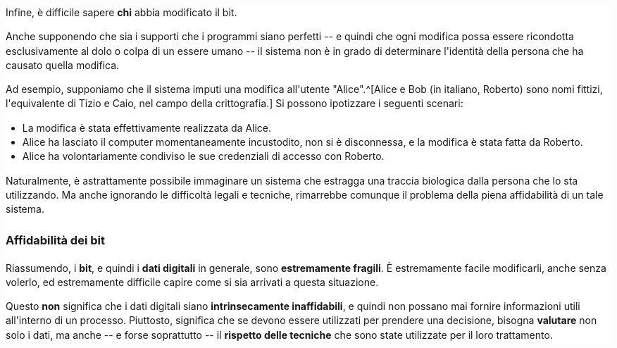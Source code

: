 Infine, è difficile sapere **chi** abbia modificato il bit.

Anche supponendo che sia i supporti che i programmi siano perfetti -- e quindi che ogni modifica possa essere ricondotta esclusivamente al dolo o colpa di un essere umano -- il sistema non è in grado di determinare l'identità della persona che ha causato quella modifica.

Ad esempio, supponiamo che il sistema imputi una modifica all'utente "Alice".^[Alice e Bob (in italiano, Roberto) sono nomi fittizi, l'equivalente di Tizio e Caio, nel campo della crittografia.]
Si possono ipotizzare i seguenti scenari:

- La modifica è stata effettivamente realizzata da Alice.
- Alice ha lasciato il computer momentaneamente incustodito, non si è disconnessa, e la modifica è stata fatta da Roberto.
- Alice ha volontariamente condiviso le sue credenziali di accesso con Roberto.

Naturalmente, è astrattamente possibile immaginare un sistema che estragga una traccia biologica dalla persona che lo sta utilizzando.
Ma anche ignorando le difficoltà legali e tecniche, rimarrebbe comunque il problema della piena affidabilità di un tale sistema.

### Affidabilità dei bit

Riassumendo, i **bit**, e quindi i **dati digitali** in generale, sono **estremamente fragili**. È estremamente facile modificarli, anche senza volerlo, ed estremamente difficile capire come si sia arrivati a questa situazione.

Questo **non** significa che i dati digitali siano **intrinsecamente inaffidabili**, e quindi non possano mai fornire informazioni utili all'interno di un processo.
Piuttosto, significa che se devono essere utilizzati per prendere una decisione, bisogna **valutare** non solo i dati, ma anche -- e forse soprattutto -- il **rispetto delle tecniche** che sono state utilizzate per il loro trattamento.
